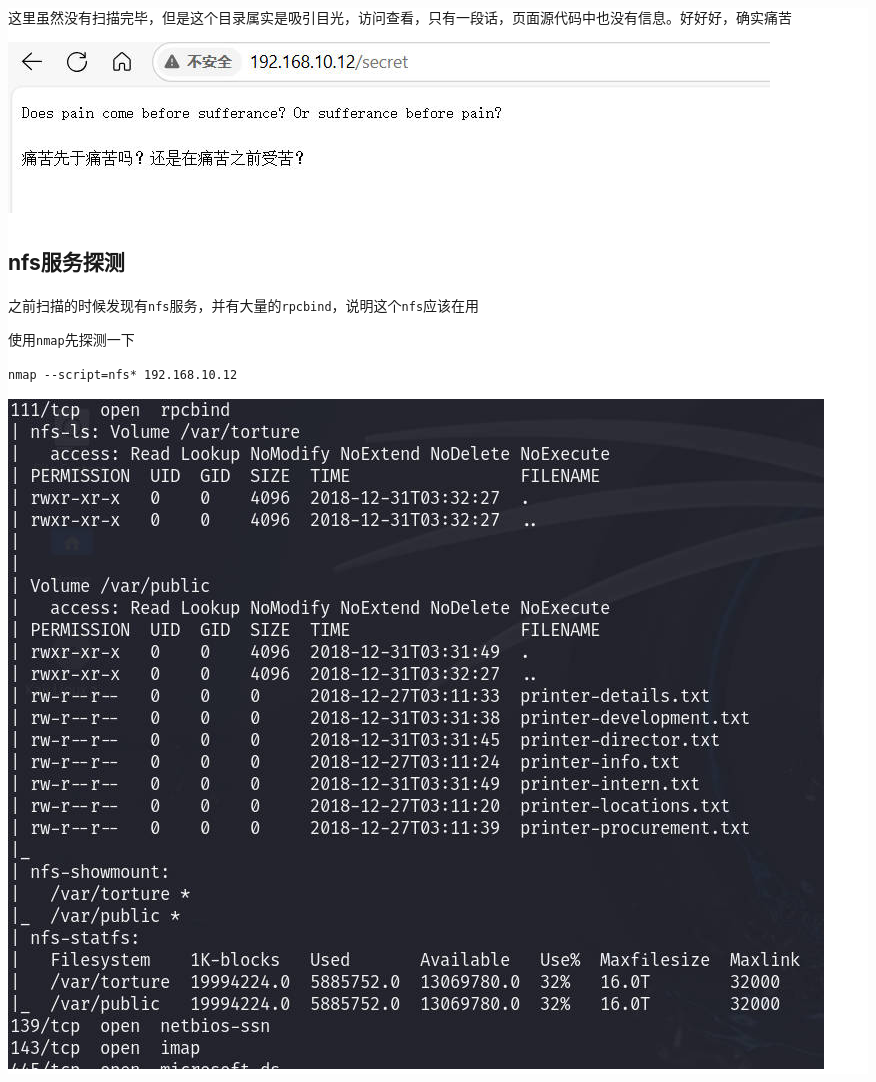 这里虽然没有扫描完毕，但是这个目录属实是吸引目光，访问查看，只有一段话，页面源代码中也没有信息。好好好，确实痛苦

![](pic-torment\12.jpg)

## nfs服务探测

之前扫描的时候发现有`nfs`服务，并有大量的`rpcbind`，说明这个`nfs`应该在用

使用`nmap`先探测一下

```shell
nmap --script=nfs* 192.168.10.12
```

![](pic-torment\13.jpg)
